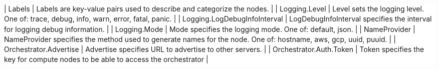 | Labels                                           | Labels are key-value pairs used to describe and categorize the nodes.                                                                                                                                                                                                                                                                                                                                                                                                                                                                                                                                                                                                                                                                                                |
| Logging.Level                                    | Level sets the logging level. One of: trace, debug, info, warn, error, fatal, panic.                                                                                                                                                                                                                                                                                                                                                                                                                                                                                                                                                                                                                                                                                 |
| Logging.LogDebugInfoInterval                     | LogDebugInfoInterval specifies the interval for logging debug information.                                                                                                                                                                                                                                                                                                                                                                                                                                                                                                                                                                                                                                                                                           |
| Logging.Mode                                     | Mode specifies the logging mode. One of: default, json.                                                                                                                                                                                                                                                                                                                                                                                                                                                                                                                                                                                                                                                                                                              |
| NameProvider                                     | NameProvider specifies the method used to generate names for the node. One of: hostname, aws, gcp, uuid, puuid.                                                                                                                                                                                                                                                                                                                                                                                                                                                                                                                                                                                                                                                      |
| Orchestrator.Advertise                           | Advertise specifies URL to advertise to other servers.                                                                                                                                                                                                                                                                                                                                                                                                                                                                                                                                                                                                                                                                                                               |
| Orchestrator.Auth.Token                          | Token specifies the key for compute nodes to be able to access the orchestrator                                                                                                                                                                                                                                                                                                                                                                                                                                                                                                                                                                                                                                                                                      |